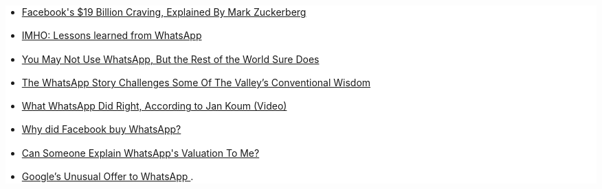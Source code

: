 *   [    Facebook's $19 Billion Craving, Explained By Mark Zuckerberg    ](http://www.forbes.com/sites/georgeanders/2014/02/19/facebook-justifies-19-billion-by-awe-at-whatsapp-growth/)

*   [    IMHO: Lessons learned from WhatsApp    ](http://blog.mindcrime-ilab.de/2012/12/16/imho-lessons-learned-from-whatsapp/)

*   [    You May Not Use WhatsApp, But the Rest of the World Sure Does    ](http://www.wired.com/wiredenterprise/2014/02/whatsapp-rules-rest-world/)

*   [    The WhatsApp Story Challenges Some Of The Valley’s Conventional Wisdom    ](http://techcrunch.com/2014/02/23/the-whatsapp-story-challenges-the-valleys-conventional-wisdom/)

*   [    What WhatsApp Did Right, According to Jan Koum (Video)    ](http://recode.net/2014/02/20/what-whatsapp-did-right-according-to-jan-koum-video/)

*   [    Why did Facebook buy WhatsApp?    ](http://kottke.org/14/02/why-did-facebook-buy-whatsapp)

*   [    Can Someone Explain WhatsApp's Valuation To Me?    ](http://www.linkedin.com/today/post/article/20140220134541-79695780-can-someone-explain-whatsapp-s-valuation-to-me)

*   [    Google’s Unusual Offer to WhatsApp    ](https://www.theinformation.com/Google-s-Unusual-Offer-to-WhatsApp)    .    

    